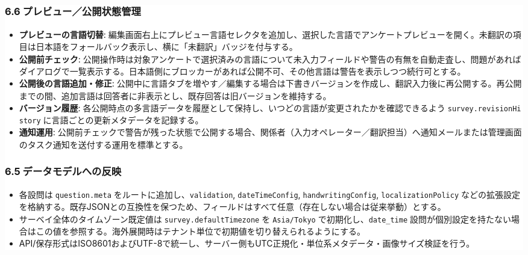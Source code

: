 
### 6.6 プレビュー／公開状態管理
- **プレビューの言語切替**: 編集画面右上にプレビュー言語セレクタを追加し、選択した言語でアンケートプレビューを開く。未翻訳の項目は日本語をフォールバック表示し、横に「未翻訳」バッジを付与する。
- **公開前チェック**: 公開操作時は対象アンケートで選択済みの言語について未入力フィールドや警告の有無を自動走査し、問題があればダイアログで一覧表示する。日本語側にブロッカーがあれば公開不可、その他言語は警告を表示しつつ続行可とする。
- **公開後の言語追加・修正**: 公開中に言語タブを増やす／編集する場合は下書きバージョンを作成し、翻訳入力後に再公開する。再公開までの間、追加言語は回答者に非表示とし、既存回答は旧バージョンを維持する。
- **バージョン履歴**: 各公開時点の多言語データを履歴として保持し、いつどの言語が変更されたかを確認できるよう `survey.revisionHistory` に言語ごとの更新メタデータを記録する。
- **通知運用**: 公開前チェックで警告が残った状態で公開する場合、関係者（入力オペレーター／翻訳担当）へ通知メールまたは管理画面のタスク通知を送付する運用を標準とする。

### 6.5 データモデルへの反映
- 各設問は `question.meta` をルートに追加し、`validation`, `dateTimeConfig`, `handwritingConfig`, `localizationPolicy` などの拡張設定を格納する。既存JSONとの互換性を保つため、フィールドはすべて任意（存在しない場合は従来挙動）とする。
- サーベイ全体のタイムゾーン既定値は `survey.defaultTimezone` を `Asia/Tokyo` で初期化し、`date_time` 設問が個別設定を持たない場合はこの値を参照する。海外展開時はテナント単位で初期値を切り替えられるようにする。
- API/保存形式はISO8601およびUTF-8で統一し、サーバー側もUTC正規化・単位系メタデータ・画像サイズ検証を行う。
